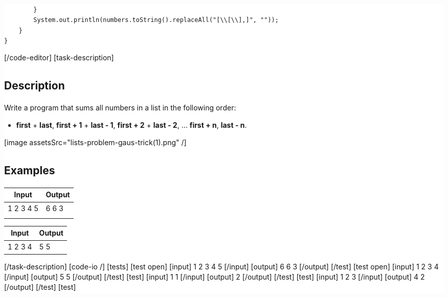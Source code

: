 ```
        }
        System.out.println(numbers.toString().replaceAll("[\\[\\],]", ""));
    }
}
```
[/code-editor]
[task-description]
## Description
Write a program that sums all numbers in a list in the following order: 
- **first** + **last**, **first + 1** + **last - 1**, **first + 2** + **last - 2**, … **first + n**, **last - n**.


[image assetsSrc="lists-problem-gaus-trick(1).png" /]

## Examples
| **Input** | **Output** |
| --- | --- |
| 1 2 3 4 5 | 6 6 3 |
|  |  |

| **Input** | **Output** |
| --- | --- |
| 1 2 3 4 | 5 5 |

[/task-description]
[code-io /]
[tests]
[test open]
[input]
1 2 3 4 5
[/input]
[output]
6 6 3
[/output]
[/test]
[test open]
[input]
1 2 3 4
[/input]
[output]
5 5
[/output]
[/test]
[test]
[input]
1 1
[/input]
[output]
2
[/output]
[/test]
[test]
[input]
1 2 3
[/input]
[output]
4 2
[/output]
[/test]
[test]
